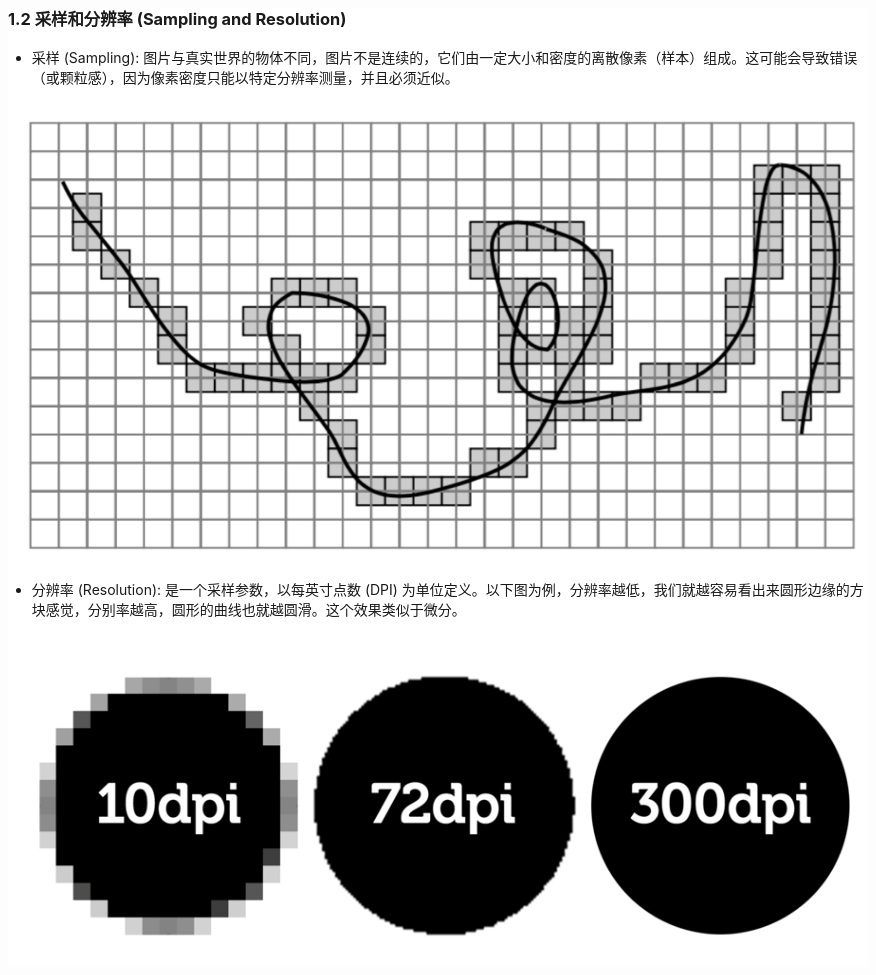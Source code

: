 ### 1.2 采样和分辨率 (Sampling and Resolution)

- 采样 (Sampling):  图片与真实世界的物体不同，图片不是连续的，它们由一定大小和密度的离散像素（样本）组成。这可能会导致错误（或颗粒感），因为像素密度只能以特定分辨率测量，并且必须近似。

![ ](pics/sampled.png)

- 分辨率 (Resolution): 是一个采样参数，以每英寸点数 (DPI) 为单位定义。以下图为例，分辨率越低，我们就越容易看出来圆形边缘的方块感觉，分别率越高，圆形的曲线也就越圆滑。这个效果类似于微分。
  
![ ](pics/resolution.png)
